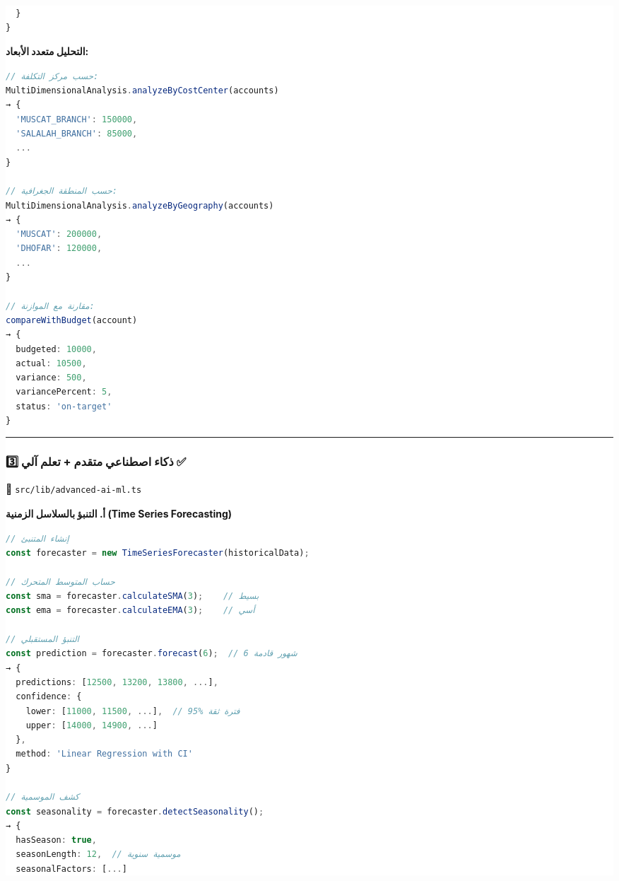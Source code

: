 ```typescript
  }
}
```

**التحليل متعدد الأبعاد:**
```typescript
// حسب مركز التكلفة:
MultiDimensionalAnalysis.analyzeByCostCenter(accounts)
→ {
  'MUSCAT_BRANCH': 150000,
  'SALALAH_BRANCH': 85000,
  ...
}

// حسب المنطقة الجغرافية:
MultiDimensionalAnalysis.analyzeByGeography(accounts)
→ {
  'MUSCAT': 200000,
  'DHOFAR': 120000,
  ...
}

// مقارنة مع الموازنة:
compareWithBudget(account)
→ {
  budgeted: 10000,
  actual: 10500,
  variance: 500,
  variancePercent: 5,
  status: 'on-target'
}
```

---

### **3️⃣ ذكاء اصطناعي متقدم + تعلم آلي** ✅
📁 `src/lib/advanced-ai-ml.ts`

**أ. التنبؤ بالسلاسل الزمنية (Time Series Forecasting)**

```typescript
// إنشاء المتنبئ
const forecaster = new TimeSeriesForecaster(historicalData);

// حساب المتوسط المتحرك
const sma = forecaster.calculateSMA(3);    // بسيط
const ema = forecaster.calculateEMA(3);    // أسي

// التنبؤ المستقبلي
const prediction = forecaster.forecast(6);  // 6 شهور قادمة
→ {
  predictions: [12500, 13200, 13800, ...],
  confidence: {
    lower: [11000, 11500, ...],  // 95% فترة ثقة
    upper: [14000, 14900, ...]
  },
  method: 'Linear Regression with CI'
}

// كشف الموسمية
const seasonality = forecaster.detectSeasonality();
→ {
  hasSeason: true,
  seasonLength: 12,  // موسمية سنوية
  seasonalFactors: [...]
```